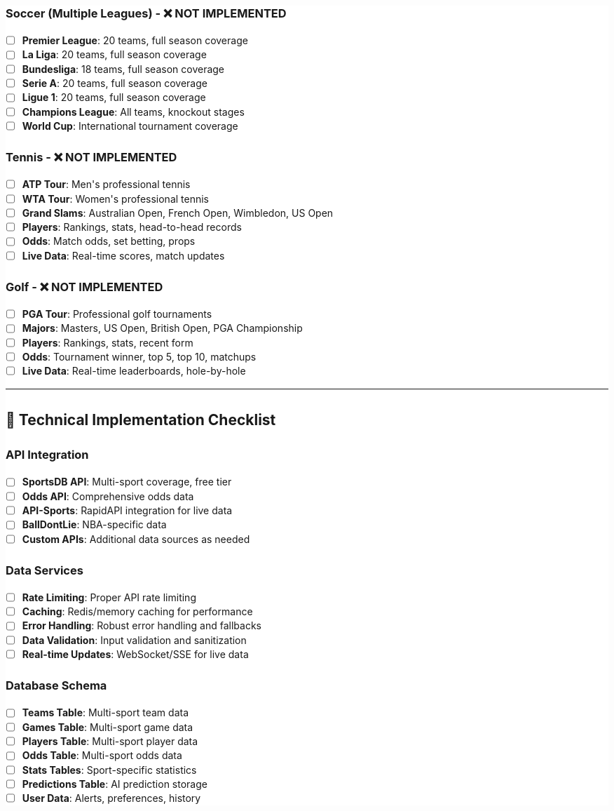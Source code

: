 ### Soccer (Multiple Leagues) - ❌ NOT IMPLEMENTED
- [ ] **Premier League**: 20 teams, full season coverage
- [ ] **La Liga**: 20 teams, full season coverage
- [ ] **Bundesliga**: 18 teams, full season coverage
- [ ] **Serie A**: 20 teams, full season coverage
- [ ] **Ligue 1**: 20 teams, full season coverage
- [ ] **Champions League**: All teams, knockout stages
- [ ] **World Cup**: International tournament coverage

### Tennis - ❌ NOT IMPLEMENTED
- [ ] **ATP Tour**: Men's professional tennis
- [ ] **WTA Tour**: Women's professional tennis
- [ ] **Grand Slams**: Australian Open, French Open, Wimbledon, US Open
- [ ] **Players**: Rankings, stats, head-to-head records
- [ ] **Odds**: Match odds, set betting, props
- [ ] **Live Data**: Real-time scores, match updates

### Golf - ❌ NOT IMPLEMENTED
- [ ] **PGA Tour**: Professional golf tournaments
- [ ] **Majors**: Masters, US Open, British Open, PGA Championship
- [ ] **Players**: Rankings, stats, recent form
- [ ] **Odds**: Tournament winner, top 5, top 10, matchups
- [ ] **Live Data**: Real-time leaderboards, hole-by-hole

---

## 🔧 Technical Implementation Checklist

### API Integration
- [ ] **SportsDB API**: Multi-sport coverage, free tier
- [ ] **Odds API**: Comprehensive odds data
- [ ] **API-Sports**: RapidAPI integration for live data
- [ ] **BallDontLie**: NBA-specific data
- [ ] **Custom APIs**: Additional data sources as needed

### Data Services
- [ ] **Rate Limiting**: Proper API rate limiting
- [ ] **Caching**: Redis/memory caching for performance
- [ ] **Error Handling**: Robust error handling and fallbacks
- [ ] **Data Validation**: Input validation and sanitization
- [ ] **Real-time Updates**: WebSocket/SSE for live data

### Database Schema
- [ ] **Teams Table**: Multi-sport team data
- [ ] **Games Table**: Multi-sport game data
- [ ] **Players Table**: Multi-sport player data
- [ ] **Odds Table**: Multi-sport odds data
- [ ] **Stats Tables**: Sport-specific statistics
- [ ] **Predictions Table**: AI prediction storage
- [ ] **User Data**: Alerts, preferences, history
